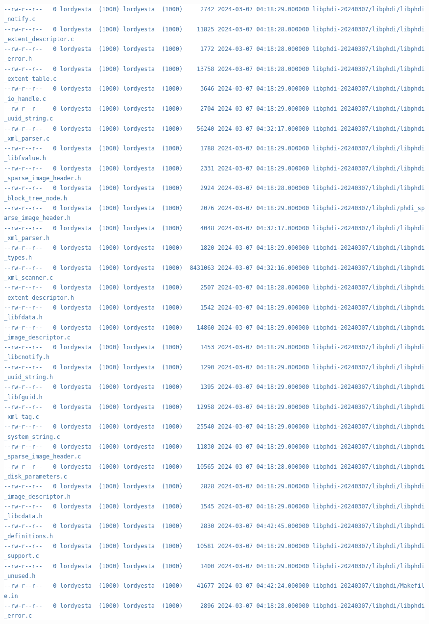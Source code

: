 ```diff
--rw-r--r--   0 lordyesta  (1000) lordyesta  (1000)     2742 2024-03-07 04:18:29.000000 libphdi-20240307/libphdi/libphdi_notify.c
--rw-r--r--   0 lordyesta  (1000) lordyesta  (1000)    11825 2024-03-07 04:18:28.000000 libphdi-20240307/libphdi/libphdi_extent_descriptor.c
--rw-r--r--   0 lordyesta  (1000) lordyesta  (1000)     1772 2024-03-07 04:18:28.000000 libphdi-20240307/libphdi/libphdi_error.h
--rw-r--r--   0 lordyesta  (1000) lordyesta  (1000)    13758 2024-03-07 04:18:28.000000 libphdi-20240307/libphdi/libphdi_extent_table.c
--rw-r--r--   0 lordyesta  (1000) lordyesta  (1000)     3646 2024-03-07 04:18:29.000000 libphdi-20240307/libphdi/libphdi_io_handle.c
--rw-r--r--   0 lordyesta  (1000) lordyesta  (1000)     2704 2024-03-07 04:18:29.000000 libphdi-20240307/libphdi/libphdi_uuid_string.c
--rw-r--r--   0 lordyesta  (1000) lordyesta  (1000)    56240 2024-03-07 04:32:17.000000 libphdi-20240307/libphdi/libphdi_xml_parser.c
--rw-r--r--   0 lordyesta  (1000) lordyesta  (1000)     1788 2024-03-07 04:18:29.000000 libphdi-20240307/libphdi/libphdi_libfvalue.h
--rw-r--r--   0 lordyesta  (1000) lordyesta  (1000)     2331 2024-03-07 04:18:29.000000 libphdi-20240307/libphdi/libphdi_sparse_image_header.h
--rw-r--r--   0 lordyesta  (1000) lordyesta  (1000)     2924 2024-03-07 04:18:28.000000 libphdi-20240307/libphdi/libphdi_block_tree_node.h
--rw-r--r--   0 lordyesta  (1000) lordyesta  (1000)     2076 2024-03-07 04:18:29.000000 libphdi-20240307/libphdi/phdi_sparse_image_header.h
--rw-r--r--   0 lordyesta  (1000) lordyesta  (1000)     4048 2024-03-07 04:32:17.000000 libphdi-20240307/libphdi/libphdi_xml_parser.h
--rw-r--r--   0 lordyesta  (1000) lordyesta  (1000)     1820 2024-03-07 04:18:29.000000 libphdi-20240307/libphdi/libphdi_types.h
--rw-r--r--   0 lordyesta  (1000) lordyesta  (1000)  8431063 2024-03-07 04:32:16.000000 libphdi-20240307/libphdi/libphdi_xml_scanner.c
--rw-r--r--   0 lordyesta  (1000) lordyesta  (1000)     2507 2024-03-07 04:18:28.000000 libphdi-20240307/libphdi/libphdi_extent_descriptor.h
--rw-r--r--   0 lordyesta  (1000) lordyesta  (1000)     1542 2024-03-07 04:18:29.000000 libphdi-20240307/libphdi/libphdi_libfdata.h
--rw-r--r--   0 lordyesta  (1000) lordyesta  (1000)    14860 2024-03-07 04:18:29.000000 libphdi-20240307/libphdi/libphdi_image_descriptor.c
--rw-r--r--   0 lordyesta  (1000) lordyesta  (1000)     1453 2024-03-07 04:18:29.000000 libphdi-20240307/libphdi/libphdi_libcnotify.h
--rw-r--r--   0 lordyesta  (1000) lordyesta  (1000)     1290 2024-03-07 04:18:29.000000 libphdi-20240307/libphdi/libphdi_uuid_string.h
--rw-r--r--   0 lordyesta  (1000) lordyesta  (1000)     1395 2024-03-07 04:18:29.000000 libphdi-20240307/libphdi/libphdi_libfguid.h
--rw-r--r--   0 lordyesta  (1000) lordyesta  (1000)    12958 2024-03-07 04:18:29.000000 libphdi-20240307/libphdi/libphdi_xml_tag.c
--rw-r--r--   0 lordyesta  (1000) lordyesta  (1000)    25540 2024-03-07 04:18:29.000000 libphdi-20240307/libphdi/libphdi_system_string.c
--rw-r--r--   0 lordyesta  (1000) lordyesta  (1000)    11830 2024-03-07 04:18:29.000000 libphdi-20240307/libphdi/libphdi_sparse_image_header.c
--rw-r--r--   0 lordyesta  (1000) lordyesta  (1000)    10565 2024-03-07 04:18:28.000000 libphdi-20240307/libphdi/libphdi_disk_parameters.c
--rw-r--r--   0 lordyesta  (1000) lordyesta  (1000)     2828 2024-03-07 04:18:29.000000 libphdi-20240307/libphdi/libphdi_image_descriptor.h
--rw-r--r--   0 lordyesta  (1000) lordyesta  (1000)     1545 2024-03-07 04:18:29.000000 libphdi-20240307/libphdi/libphdi_libcdata.h
--rw-r--r--   0 lordyesta  (1000) lordyesta  (1000)     2830 2024-03-07 04:42:45.000000 libphdi-20240307/libphdi/libphdi_definitions.h
--rw-r--r--   0 lordyesta  (1000) lordyesta  (1000)    10581 2024-03-07 04:18:29.000000 libphdi-20240307/libphdi/libphdi_support.c
--rw-r--r--   0 lordyesta  (1000) lordyesta  (1000)     1400 2024-03-07 04:18:29.000000 libphdi-20240307/libphdi/libphdi_unused.h
--rw-r--r--   0 lordyesta  (1000) lordyesta  (1000)    41677 2024-03-07 04:42:24.000000 libphdi-20240307/libphdi/Makefile.in
--rw-r--r--   0 lordyesta  (1000) lordyesta  (1000)     2896 2024-03-07 04:18:28.000000 libphdi-20240307/libphdi/libphdi_error.c
```